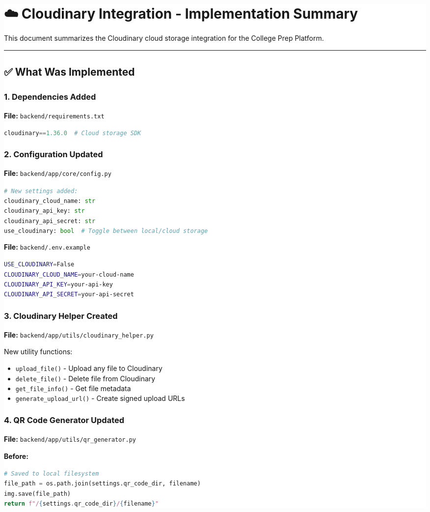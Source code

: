 # ☁️ Cloudinary Integration - Implementation Summary

This document summarizes the Cloudinary cloud storage integration for the College Prep Platform.

---

## ✅ What Was Implemented

### 1. **Dependencies Added**

**File:** `backend/requirements.txt`

```python
cloudinary==1.36.0  # Cloud storage SDK
```

### 2. **Configuration Updated**

**File:** `backend/app/core/config.py`

```python
# New settings added:
cloudinary_cloud_name: str
cloudinary_api_key: str
cloudinary_api_secret: str
use_cloudinary: bool  # Toggle between local/cloud storage
```

**File:** `backend/.env.example`

```bash
USE_CLOUDINARY=False
CLOUDINARY_CLOUD_NAME=your-cloud-name
CLOUDINARY_API_KEY=your-api-key
CLOUDINARY_API_SECRET=your-api-secret
```

### 3. **Cloudinary Helper Created**

**File:** `backend/app/utils/cloudinary_helper.py`

New utility functions:

- `upload_file()` - Upload any file to Cloudinary
- `delete_file()` - Delete file from Cloudinary
- `get_file_info()` - Get file metadata
- `generate_upload_url()` - Create signed upload URLs

### 4. **QR Code Generator Updated**

**File:** `backend/app/utils/qr_generator.py`

**Before:**

```python
# Saved to local filesystem
file_path = os.path.join(settings.qr_code_dir, filename)
img.save(file_path)
return f"/{settings.qr_code_dir}/{filename}"
```
